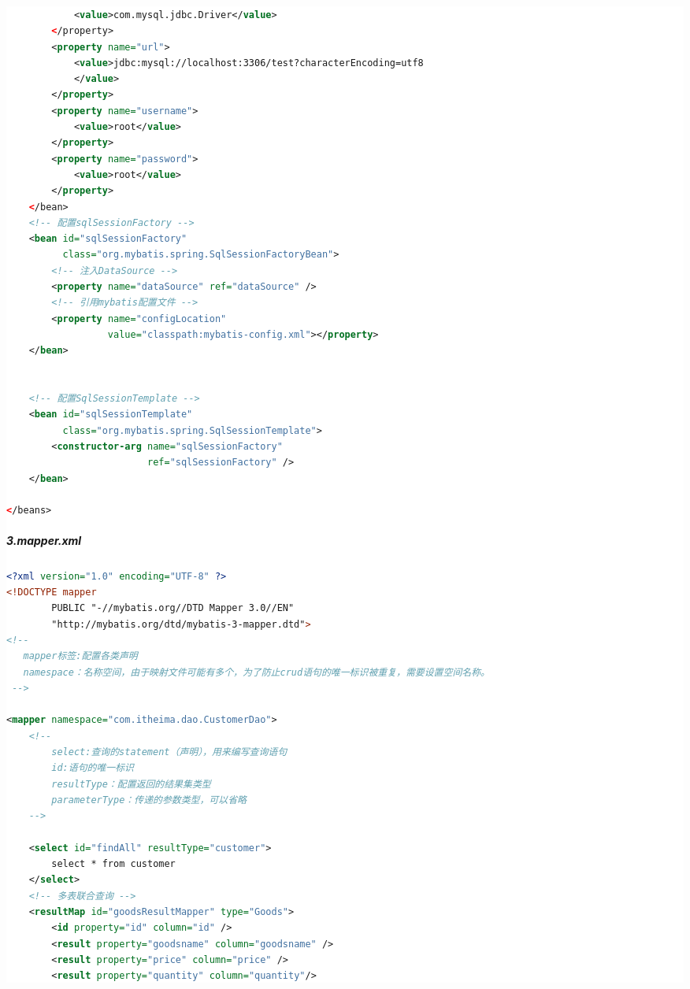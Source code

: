 ```xml
            <value>com.mysql.jdbc.Driver</value>
        </property>
        <property name="url">
            <value>jdbc:mysql://localhost:3306/test?characterEncoding=utf8
            </value>
        </property>
        <property name="username">
            <value>root</value>
        </property>
        <property name="password">
            <value>root</value>
        </property>
    </bean>
    <!-- 配置sqlSessionFactory -->
    <bean id="sqlSessionFactory"
          class="org.mybatis.spring.SqlSessionFactoryBean">
        <!-- 注入DataSource -->
        <property name="dataSource" ref="dataSource" />
        <!-- 引用mybatis配置文件 -->
        <property name="configLocation"
                  value="classpath:mybatis-config.xml"></property>
    </bean>


    <!-- 配置SqlSessionTemplate -->
    <bean id="sqlSessionTemplate"
          class="org.mybatis.spring.SqlSessionTemplate">
        <constructor-arg name="sqlSessionFactory"
                         ref="sqlSessionFactory" />
    </bean>

</beans>

```

##### 3.mapper.xml

```xml
<?xml version="1.0" encoding="UTF-8" ?>
<!DOCTYPE mapper
        PUBLIC "-//mybatis.org//DTD Mapper 3.0//EN"
        "http://mybatis.org/dtd/mybatis-3-mapper.dtd">
<!--
   mapper标签:配置各类声明
   namespace：名称空间，由于映射文件可能有多个，为了防止crud语句的唯一标识被重复，需要设置空间名称。
 -->

<mapper namespace="com.itheima.dao.CustomerDao">
    <!--
        select:查询的statement（声明），用来编写查询语句
        id:语句的唯一标识
        resultType：配置返回的结果集类型
        parameterType：传递的参数类型，可以省略
    -->

    <select id="findAll" resultType="customer">
        select * from customer
    </select>
    <!-- 多表联合查询 -->
    <resultMap id="goodsResultMapper" type="Goods">
        <id property="id" column="id" />
        <result property="goodsname" column="goodsname" />
        <result property="price" column="price" />
        <result property="quantity" column="quantity"/>
```